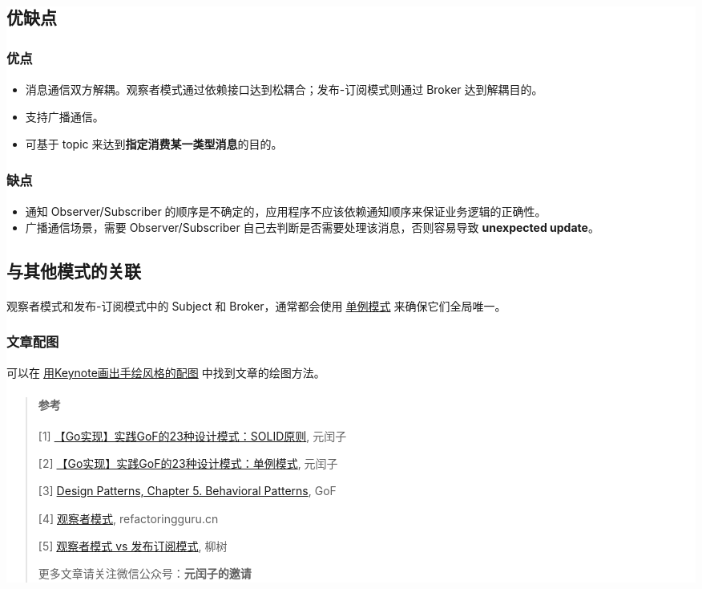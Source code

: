 ## 优缺点

### 优点

- 消息通信双方解耦。观察者模式通过依赖接口达到松耦合；发布-订阅模式则通过 Broker 达到解耦目的。

- 支持广播通信。

- 可基于 topic 来达到**指定消费某一类型消息**的目的。

### 缺点

- 通知 Observer/Subscriber 的顺序是不确定的，应用程序不应该依赖通知顺序来保证业务逻辑的正确性。
- 广播通信场景，需要 Observer/Subscriber 自己去判断是否需要处理该消息，否则容易导致 **unexpected update**。

## 与其他模式的关联

观察者模式和发布-订阅模式中的 Subject 和 Broker，通常都会使用 [单例模式](https://mp.weixin.qq.com/s/fzdxrhziPkSqM_RBTeSPKA) 来确保它们全局唯一。

### 文章配图

可以在 [用Keynote画出手绘风格的配图](https://mp.weixin.qq.com/s/-sYW-oa6KzTR9LNdMWCSnQ) 中找到文章的绘图方法。

> #### 参考
>
> [1] [【Go实现】实践GoF的23种设计模式：SOLID原则](https://mp.weixin.qq.com/s/s3aD4mK2Aw4v99tbCIe9HA), 元闰子
>
> [2] [【Go实现】实践GoF的23种设计模式：单例模式](https://mp.weixin.qq.com/s/fzdxrhziPkSqM_RBTeSPKA), 元闰子
>
> [3] [Design Patterns, Chapter 5. Behavioral Patterns](https://learning.oreilly.com/library/view/design-patterns-elements/0201633612/), GoF
>
> [4] [观察者模式](https://refactoringguru.cn/design-patterns/observer), refactoringguru.cn
>
> [5] [观察者模式 vs 发布订阅模式](https://zhuanlan.zhihu.com/p/51357583), 柳树
>
> 更多文章请关注微信公众号：**元闰子的邀请**
